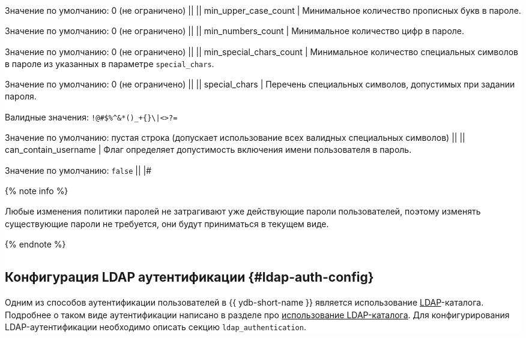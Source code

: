 Значение по умолчанию: 0 (не ограничено)
    ||
|| min_upper_case_count
| Минимальное количество прописных букв в пароле.

Значение по умолчанию: 0 (не ограничено)
    ||
|| min_numbers_count
| Минимальное количество цифр в пароле.

Значение по умолчанию: 0 (не ограничено)
    ||
|| min_special_chars_count
| Минимальное количество специальных символов в пароле из указанных в параметре `special_chars`.

Значение по умолчанию: 0 (не ограничено)
    ||
|| special_chars
| Перечень специальных символов, допустимых при задании пароля.

Валидные значения: `!@#$%^&*()_+{}\|<>?=`

Значение по умолчанию: пустая строка (допускает использование всех валидных специальных символов)
    ||
|| can_contain_username
| Флаг определяет допустимость включения имени пользователя в пароль.

Значение по умолчанию: `false`
    ||
|#

{% note info %}

Любые изменения политики паролей не затрагивают уже действующие пароли пользователей, поэтому изменять существующие пароли не требуется, они будут приниматься в текущем виде.

{% endnote %}

## Конфигурация LDAP аутентификации {#ldap-auth-config}

Одним из способов аутентификации пользователей в {{ ydb-short-name }} является использование [LDAP](https://ru.wikipedia.org/wiki/LDAP)-каталога. Подробнее о таком виде аутентификации написано в разделе про [использование LDAP-каталога](../../security/authentication.md#ldap). Для конфигурирования LDAP-аутентификации необходимо описать секцию `ldap_authentication`.
